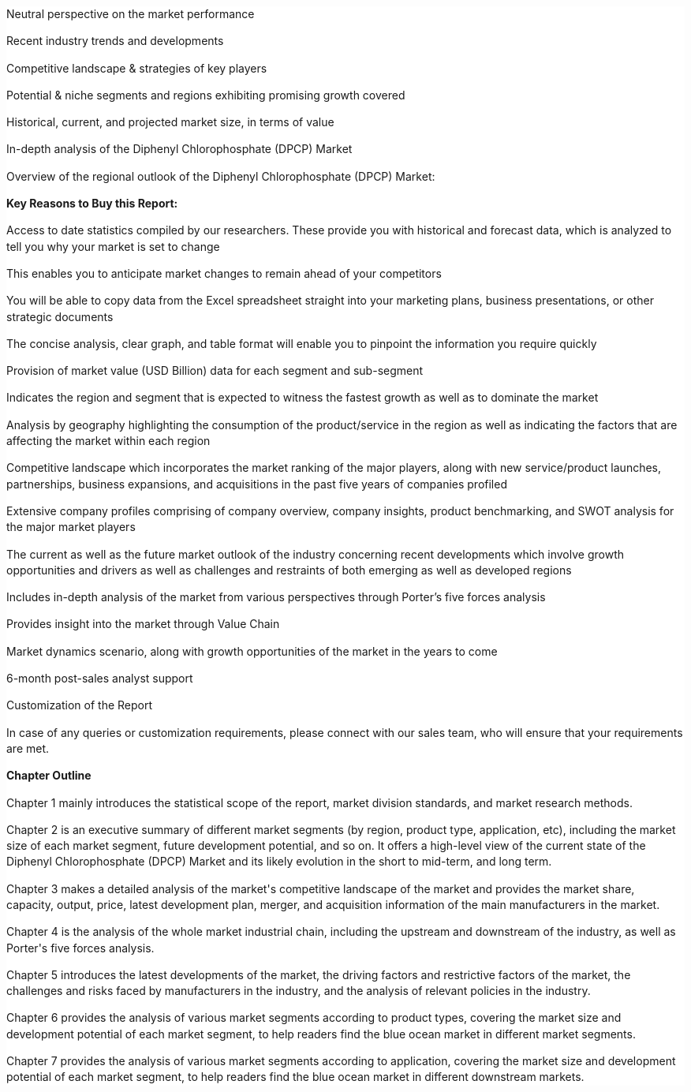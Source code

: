 Neutral perspective on the market performance</p><p>
Recent industry trends and developments</p><p>
Competitive landscape &amp; strategies of key players</p><p>
Potential &amp; niche segments and regions exhibiting promising growth covered</p><p>
Historical, current, and projected market size, in terms of value</p><p>
In-depth analysis of the Diphenyl Chlorophosphate (DPCP) Market</p><p>
Overview of the regional outlook of the Diphenyl Chlorophosphate (DPCP) Market:</p><p>
<strong>Key Reasons to Buy this Report:</strong></p><p>
Access to date statistics compiled by our researchers. These provide you with historical and forecast data, which is analyzed to tell you why your market is set to change</p><p>
This enables you to anticipate market changes to remain ahead of your competitors</p><p>
You will be able to copy data from the Excel spreadsheet straight into your marketing plans, business presentations, or other strategic documents</p><p>
The concise analysis, clear graph, and table format will enable you to pinpoint the information you require quickly</p><p>
Provision of market value (USD Billion) data for each segment and sub-segment</p><p>
Indicates the region and segment that is expected to witness the fastest growth as well as to dominate the market</p><p>
Analysis by geography highlighting the consumption of the product/service in the region as well as indicating the factors that are affecting the market within each region</p><p>
Competitive landscape which incorporates the market ranking of the major players, along with new service/product launches, partnerships, business expansions, and acquisitions in the past five years of companies profiled</p><p>
Extensive company profiles comprising of company overview, company insights, product benchmarking, and SWOT analysis for the major market players</p><p>
The current as well as the future market outlook of the industry concerning recent developments which involve growth opportunities and drivers as well as challenges and restraints of both emerging as well as developed regions</p><p>
Includes in-depth analysis of the market from various perspectives through Porter’s five forces analysis</p><p>
Provides insight into the market through Value Chain</p><p>
Market dynamics scenario, along with growth opportunities of the market in the years to come</p><p>
6-month post-sales analyst support</p><p>
Customization of the Report</p><p>
In case of any queries or customization requirements, please connect with our sales team, who will ensure that your requirements are met.</p><p>
<strong>Chapter Outline</strong></p><p>
Chapter 1 mainly introduces the statistical scope of the report, market division standards, and market research methods.</p><p>
</p><p>
Chapter 2 is an executive summary of different market segments (by region, product type, application, etc), including the market size of each market segment, future development potential, and so on. It offers a high-level view of the current state of the Diphenyl Chlorophosphate (DPCP) Market and its likely evolution in the short to mid-term, and long term.</p><p>
</p><p>
Chapter 3 makes a detailed analysis of the market's competitive landscape of the market and provides the market share, capacity, output, price, latest development plan, merger, and acquisition information of the main manufacturers in the market.</p><p>
</p><p>
Chapter 4 is the analysis of the whole market industrial chain, including the upstream and downstream of the industry, as well as Porter's five forces analysis.</p><p>
</p><p>
Chapter 5 introduces the latest developments of the market, the driving factors and restrictive factors of the market, the challenges and risks faced by manufacturers in the industry, and the analysis of relevant policies in the industry.</p><p>
</p><p>
Chapter 6 provides the analysis of various market segments according to product types, covering the market size and development potential of each market segment, to help readers find the blue ocean market in different market segments.</p><p>
</p><p>
Chapter 7 provides the analysis of various market segments according to application, covering the market size and development potential of each market segment, to help readers find the blue ocean market in different downstream markets.</p><p>
</p><p>